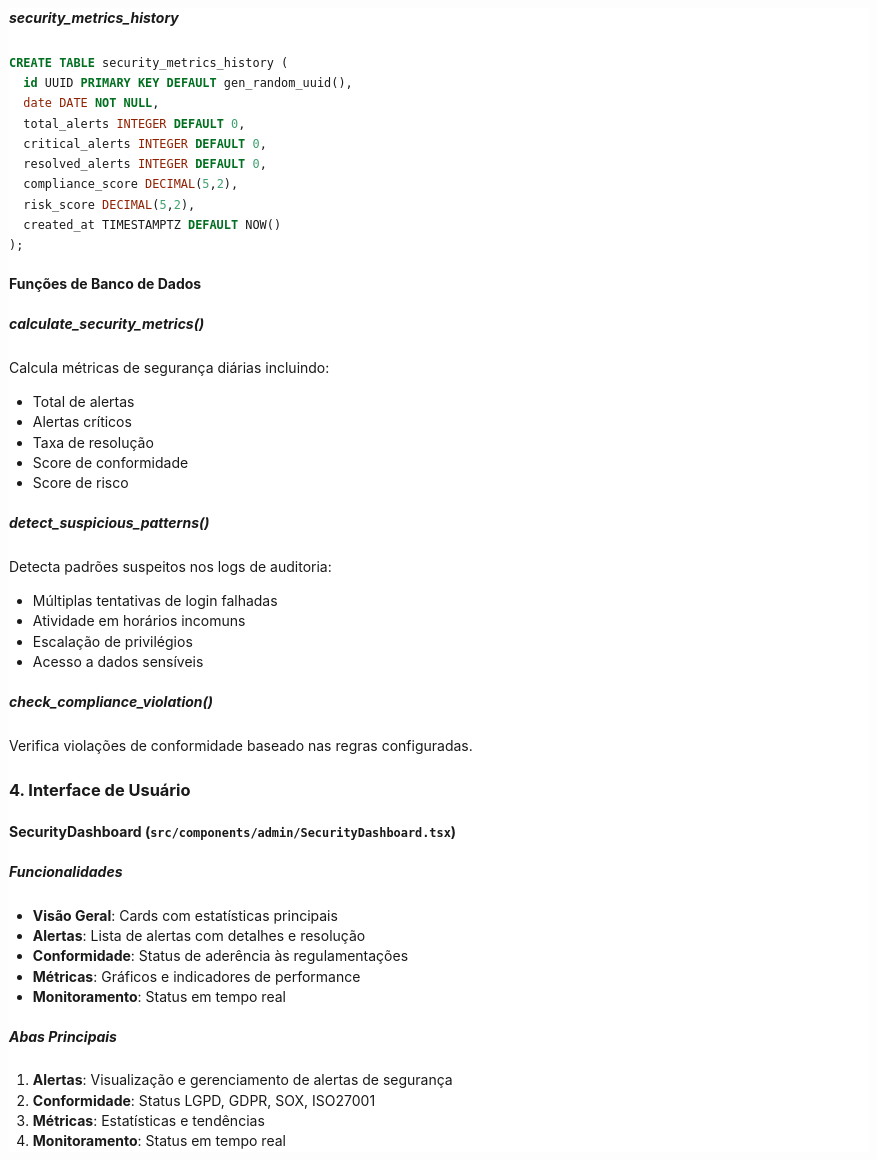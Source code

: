 ##### security_metrics_history
```sql
CREATE TABLE security_metrics_history (
  id UUID PRIMARY KEY DEFAULT gen_random_uuid(),
  date DATE NOT NULL,
  total_alerts INTEGER DEFAULT 0,
  critical_alerts INTEGER DEFAULT 0,
  resolved_alerts INTEGER DEFAULT 0,
  compliance_score DECIMAL(5,2),
  risk_score DECIMAL(5,2),
  created_at TIMESTAMPTZ DEFAULT NOW()
);
```

#### Funções de Banco de Dados

##### calculate_security_metrics()
Calcula métricas de segurança diárias incluindo:
- Total de alertas
- Alertas críticos
- Taxa de resolução
- Score de conformidade
- Score de risco

##### detect_suspicious_patterns()
Detecta padrões suspeitos nos logs de auditoria:
- Múltiplas tentativas de login falhadas
- Atividade em horários incomuns
- Escalação de privilégios
- Acesso a dados sensíveis

##### check_compliance_violation()
Verifica violações de conformidade baseado nas regras configuradas.

### 4. Interface de Usuário

#### SecurityDashboard (`src/components/admin/SecurityDashboard.tsx`)

##### Funcionalidades
- **Visão Geral**: Cards com estatísticas principais
- **Alertas**: Lista de alertas com detalhes e resolução
- **Conformidade**: Status de aderência às regulamentações
- **Métricas**: Gráficos e indicadores de performance
- **Monitoramento**: Status em tempo real

##### Abas Principais
1. **Alertas**: Visualização e gerenciamento de alertas de segurança
2. **Conformidade**: Status LGPD, GDPR, SOX, ISO27001
3. **Métricas**: Estatísticas e tendências
4. **Monitoramento**: Status em tempo real
